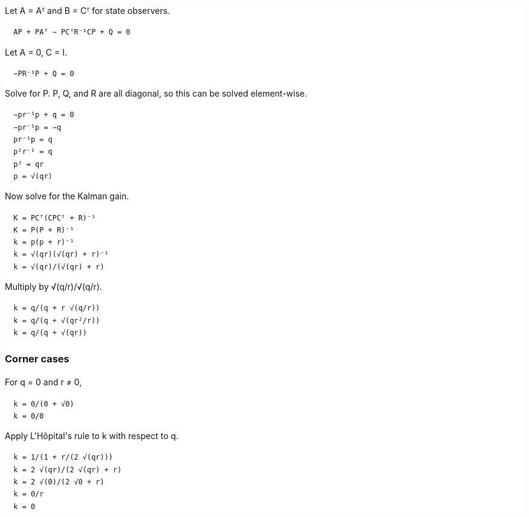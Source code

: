Let A = Aᵀ and B = Cᵀ for state observers.

```
  AP + PAᵀ − PCᵀR⁻¹CP + Q = 0
```

Let A = 0, C = I.

```
  −PR⁻¹P + Q = 0
```

Solve for P. P, Q, and R are all diagonal, so this can be solved element-wise.

```
  −pr⁻¹p + q = 0
  −pr⁻¹p = −q
  pr⁻¹p = q
  p²r⁻¹ = q
  p² = qr
  p = √(qr)
```

Now solve for the Kalman gain.

```
  K = PCᵀ(CPCᵀ + R)⁻¹
  K = P(P + R)⁻¹
  k = p(p + r)⁻¹
  k = √(qr)(√(qr) + r)⁻¹
  k = √(qr)/(√(qr) + r)
```

Multiply by √(q/r)/√(q/r).

```
  k = q/(q + r √(q/r))
  k = q/(q + √(qr²/r))
  k = q/(q + √(qr))
```

### Corner cases

For q = 0 and r ≠ 0,

```
  k = 0/(0 + √0)
  k = 0/0
```

Apply L'Hôpital's rule to k with respect to q.

```
  k = 1/(1 + r/(2 √(qr)))
  k = 2 √(qr)/(2 √(qr) + r)
  k = 2 √(0)/(2 √0 + r)
  k = 0/r
  k = 0
```
